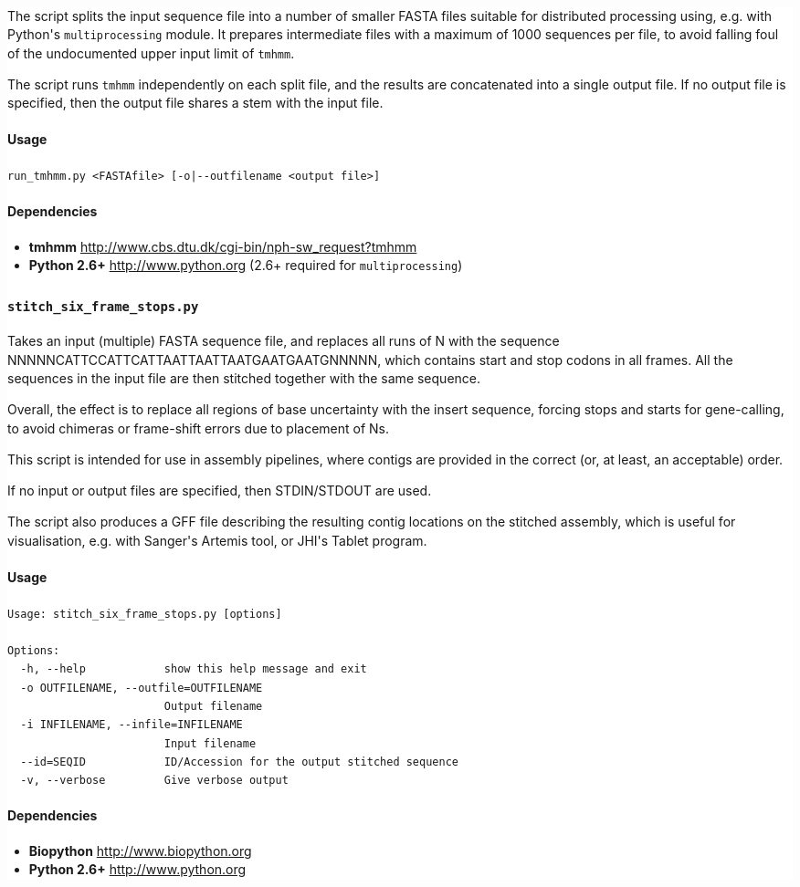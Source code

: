The script splits the input sequence file into a number of smaller FASTA files suitable for distributed processing using, e.g. with Python's `multiprocessing` module. It prepares intermediate files with a maximum of 1000 sequences per file, to avoid falling foul of the undocumented upper input limit of `tmhmm`.  

The script runs `tmhmm` independently on  each split file, and the results are concatenated into a single output file. If no output file is specified, then the output file shares a stem with the input file.

#### Usage ####

```
run_tmhmm.py <FASTAfile> [-o|--outfilename <output file>]
```

#### Dependencies

* **tmhmm** <http://www.cbs.dtu.dk/cgi-bin/nph-sw_request?tmhmm>
* **Python 2.6+** <http://www.python.org> (2.6+ required for `multiprocessing`)


### <a name="stitch_six_frame_stops">`stitch_six_frame_stops.py`</a>

Takes an input (multiple) FASTA sequence file, and replaces all runs of N with the sequence NNNNNCATTCCATTCATTAATTAATTAATGAATGAATGNNNNN, which contains start and stop codons in all frames.  All the sequences in the input file are then stitched together with the same sequence.

Overall, the effect is to replace all regions of base uncertainty with the insert sequence, forcing stops and starts for gene-calling, to avoid chimeras or frame-shift errors due to placement of Ns.

This script is intended for use in assembly pipelines, where contigs are
provided in the correct (or, at least, an acceptable) order.

If no input or output files are specified, then STDIN/STDOUT are used.

The script also produces a GFF file describing the resulting contig locations on the stitched assembly, which is useful for visualisation, e.g. with Sanger's Artemis tool, or JHI's Tablet program.

#### Usage ####

```
Usage: stitch_six_frame_stops.py [options]

Options:
  -h, --help            show this help message and exit
  -o OUTFILENAME, --outfile=OUTFILENAME
                        Output filename
  -i INFILENAME, --infile=INFILENAME
                        Input filename
  --id=SEQID            ID/Accession for the output stitched sequence
  -v, --verbose         Give verbose output
```

#### Dependencies

* **Biopython** <http://www.biopython.org>
* **Python 2.6+** <http://www.python.org>
